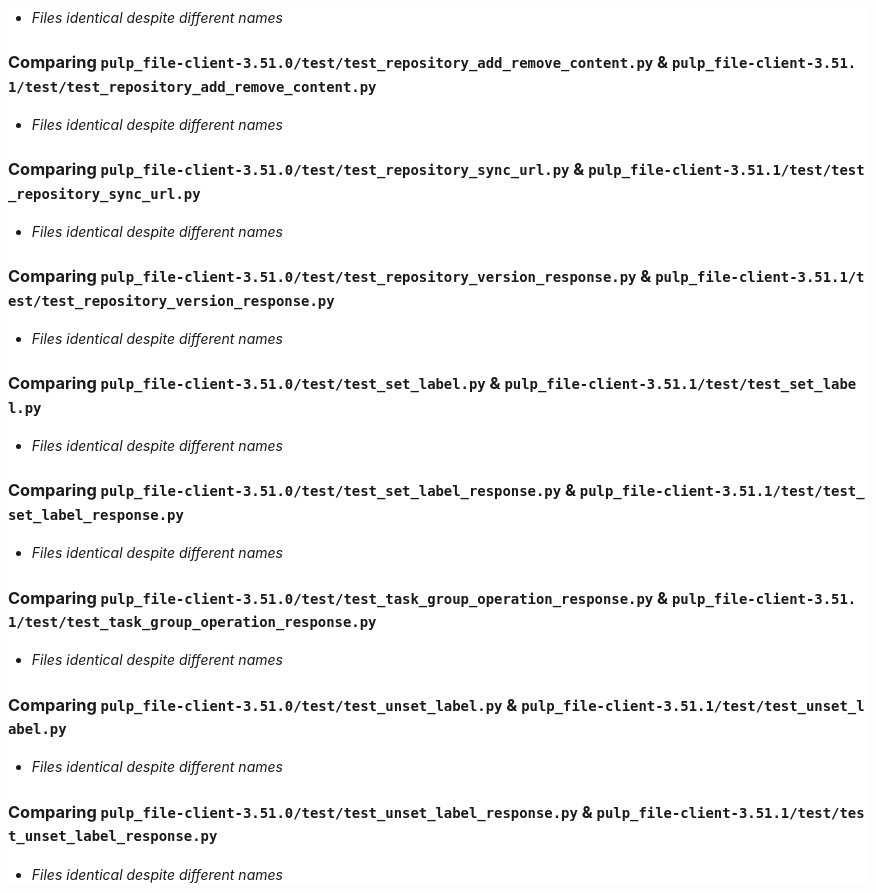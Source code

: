  * *Files identical despite different names*

### Comparing `pulp_file-client-3.51.0/test/test_repository_add_remove_content.py` & `pulp_file-client-3.51.1/test/test_repository_add_remove_content.py`

 * *Files identical despite different names*

### Comparing `pulp_file-client-3.51.0/test/test_repository_sync_url.py` & `pulp_file-client-3.51.1/test/test_repository_sync_url.py`

 * *Files identical despite different names*

### Comparing `pulp_file-client-3.51.0/test/test_repository_version_response.py` & `pulp_file-client-3.51.1/test/test_repository_version_response.py`

 * *Files identical despite different names*

### Comparing `pulp_file-client-3.51.0/test/test_set_label.py` & `pulp_file-client-3.51.1/test/test_set_label.py`

 * *Files identical despite different names*

### Comparing `pulp_file-client-3.51.0/test/test_set_label_response.py` & `pulp_file-client-3.51.1/test/test_set_label_response.py`

 * *Files identical despite different names*

### Comparing `pulp_file-client-3.51.0/test/test_task_group_operation_response.py` & `pulp_file-client-3.51.1/test/test_task_group_operation_response.py`

 * *Files identical despite different names*

### Comparing `pulp_file-client-3.51.0/test/test_unset_label.py` & `pulp_file-client-3.51.1/test/test_unset_label.py`

 * *Files identical despite different names*

### Comparing `pulp_file-client-3.51.0/test/test_unset_label_response.py` & `pulp_file-client-3.51.1/test/test_unset_label_response.py`

 * *Files identical despite different names*

